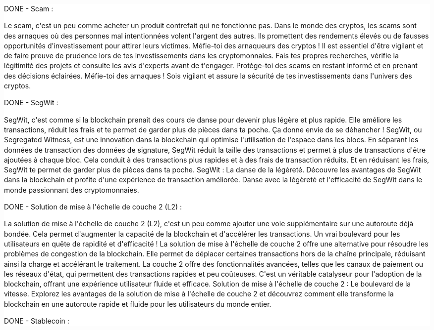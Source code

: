 DONE - Scam : 

Le scam, c'est un peu comme acheter un produit contrefait qui ne fonctionne pas.
Dans le monde des cryptos, les scams sont des arnaques où des personnes mal intentionnées volent l'argent des autres.
Ils promettent des rendements élevés ou de fausses opportunités d'investissement pour attirer leurs victimes.
Méfie-toi des arnaqueurs des cryptos !
Il est essentiel d'être vigilant et de faire preuve de prudence lors de tes investissements dans les cryptomonnaies.
Fais tes propres recherches, vérifie la légitimité des projets et consulte les avis d'experts avant de t'engager.
Protège-toi des scams en restant informé et en prenant des décisions éclairées.
Méfie-toi des arnaques ! Sois vigilant et assure la sécurité de tes investissements dans l'univers des cryptos.

DONE - SegWit : 

SegWit, c'est comme si la blockchain prenait des cours de danse pour devenir plus légère et plus rapide.
Elle améliore les transactions, réduit les frais et te permet de garder plus de pièces dans ta poche.
Ça donne envie de se déhancher !
SegWit, ou Segregated Witness, est une innovation dans la blockchain qui optimise l'utilisation de l'espace dans les blocs.
En séparant les données de transaction des données de signature, SegWit réduit la taille des transactions et permet à plus de transactions d'être ajoutées à chaque bloc.
Cela conduit à des transactions plus rapides et à des frais de transaction réduits.
Et en réduisant les frais, SegWit te permet de garder plus de pièces dans ta poche.
SegWit : La danse de la légèreté.
Découvre les avantages de SegWit dans la blockchain et profite d'une expérience de transaction améliorée. Danse avec la légèreté et l'efficacité de SegWit dans le monde passionnant des cryptomonnaies.

DONE - Solution de mise à l'échelle de couche 2 (L2) : 

La solution de mise à l'échelle de couche 2 (L2), c'est un peu comme ajouter une voie supplémentaire sur une autoroute déjà bondée.
Cela permet d'augmenter la capacité de la blockchain et d'accélérer les transactions.
Un vrai boulevard pour les utilisateurs en quête de rapidité et d'efficacité !
La solution de mise à l'échelle de couche 2 offre une alternative pour résoudre les problèmes de congestion de la blockchain.
Elle permet de déplacer certaines transactions hors de la chaîne principale, réduisant ainsi la charge et accélérant le traitement.
La couche 2 offre des fonctionnalités avancées, telles que les canaux de paiement ou les réseaux d'état, qui permettent des transactions rapides et peu coûteuses.
C'est un véritable catalyseur pour l'adoption de la blockchain, offrant une expérience utilisateur fluide et efficace.
Solution de mise à l'échelle de couche 2 : Le boulevard de la vitesse.
Explorez les avantages de la solution de mise à l'échelle de couche 2 et découvrez comment elle transforme la blockchain en une autoroute rapide et fluide pour les utilisateurs du monde entier.

DONE - Stablecoin : 
